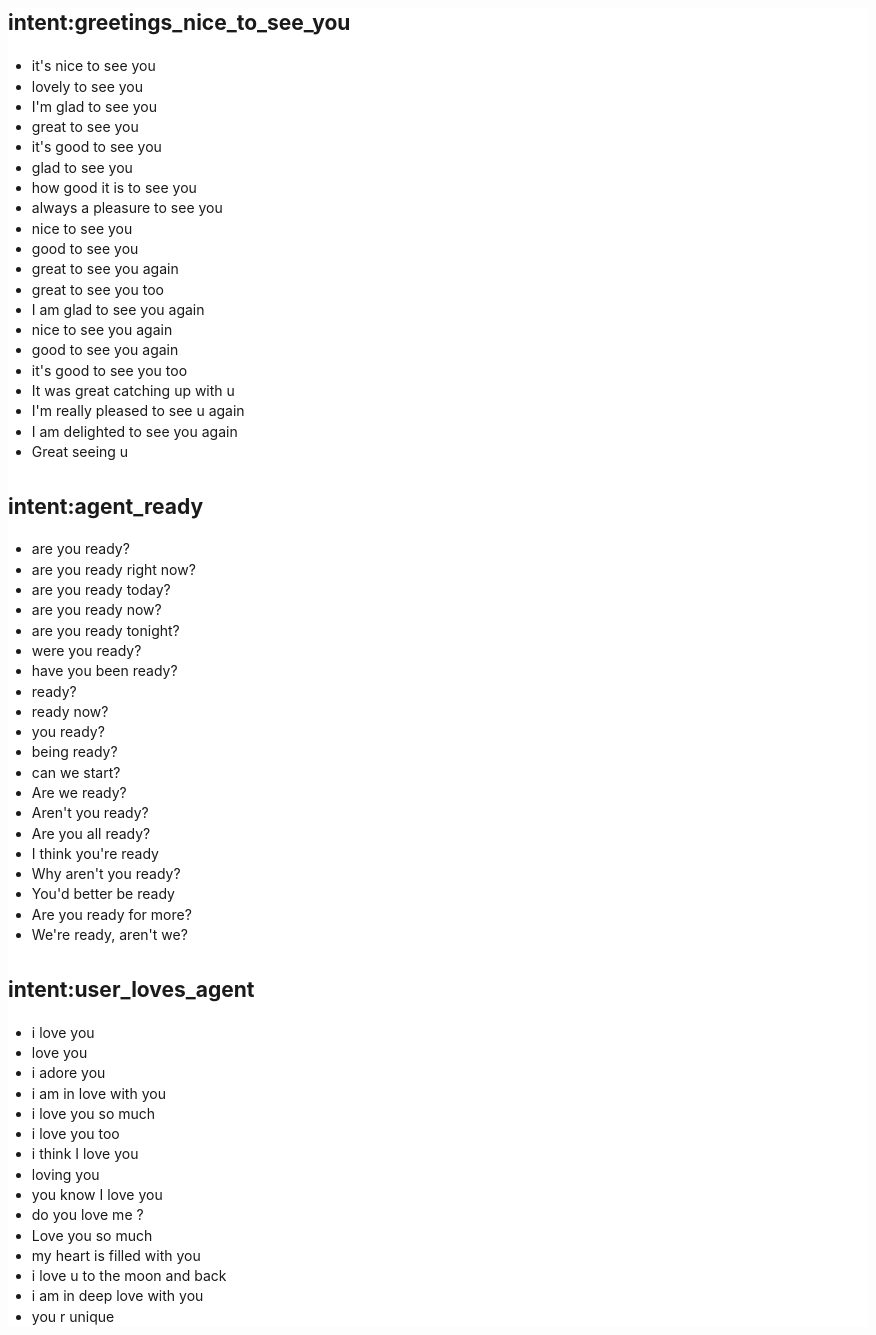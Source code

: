 ## intent:greetings_nice_to_see_you
- it's nice to see you
- lovely to see you
- I'm glad to see you
- great to see you
- it's good to see you
- glad to see you
- how good it is to see you
- always a pleasure to see you
- nice to see you
- good to see you
- great to see you again
- great to see you too
- I am glad to see you again
- nice to see you again
- good to see you again
- it's good to see you too
- It was great catching up with u
- I'm really pleased to see u again
- I am delighted to see you again
- Great seeing u

## intent:agent_ready
- are you ready?
- are you ready right now?
- are you ready today?
- are you ready now?
- are you ready tonight?
- were you ready?
- have you been ready?
- ready?
- ready now?
- you ready?
- being ready?
- can we start?
- Are we ready?
- Aren't you ready?
- Are you all ready? 
- I think you're ready
- Why aren't you ready?
- You'd better be ready
- Are you ready for more?
- We're ready, aren't we?

## intent:user_loves_agent
- i love you
- love you
- i adore you
- i am in love with you
- i love you so much
- i love you too
- i think I love you
- loving you
- you know I love you
- do you love me ?
- Love you so much
- my heart is filled with you
- i love u to the moon and back
- i am in deep love with you
- you r unique
